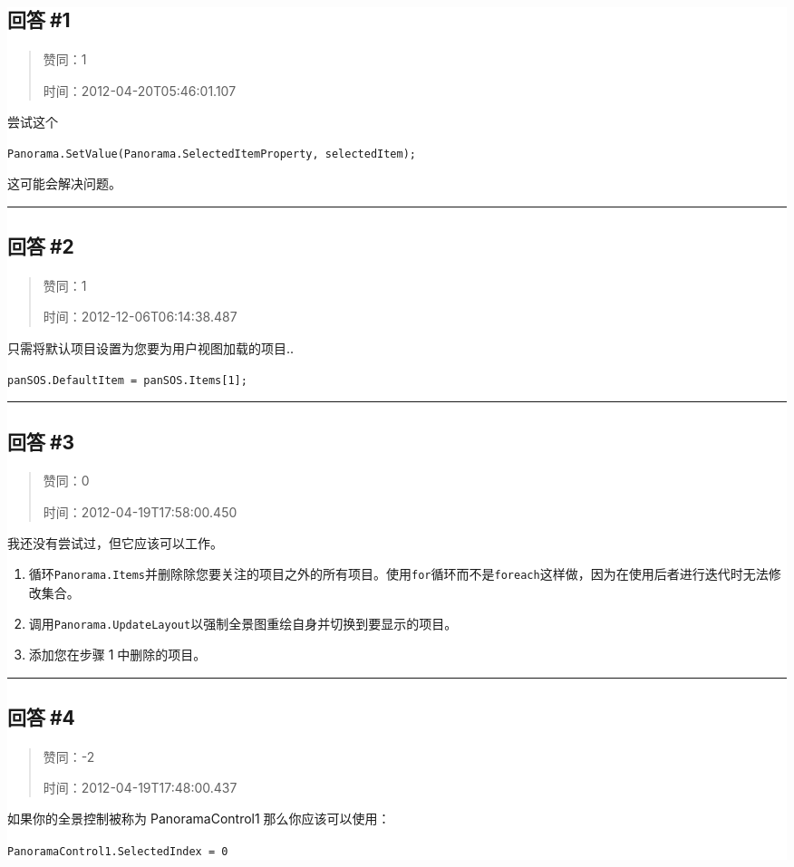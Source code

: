 ## 回答 #1

> 赞同：1
> 
> 时间：2012-04-20T05:46:01.107

尝试这个

```
Panorama.SetValue(Panorama.SelectedItemProperty, selectedItem); 
```

这可能会解决问题。

* * *

## 回答 #2

> 赞同：1
> 
> 时间：2012-12-06T06:14:38.487

只需将默认项目设置为您要为用户视图加载的项目..

```
panSOS.DefaultItem = panSOS.Items[1]; 
```

* * *

## 回答 #3

> 赞同：0
> 
> 时间：2012-04-19T17:58:00.450

我还没有尝试过，但它应该可以工作。

1.  循环`Panorama.Items`并删除除您要关注的项目之外的所有项目。使用`for`循环而不是`foreach`这样做，因为在使用后者进行迭代时无法修改集合。

2.  调用`Panorama.UpdateLayout`以强制全景图重绘自身并切换到要显示的项目。

3.  添加您在步骤 1 中删除的项目。

* * *

## 回答 #4

> 赞同：-2
> 
> 时间：2012-04-19T17:48:00.437

如果你的全景控制被称为 PanoramaControl1 那么你应该可以使用：

```
PanoramaControl1.SelectedIndex = 0 
```
